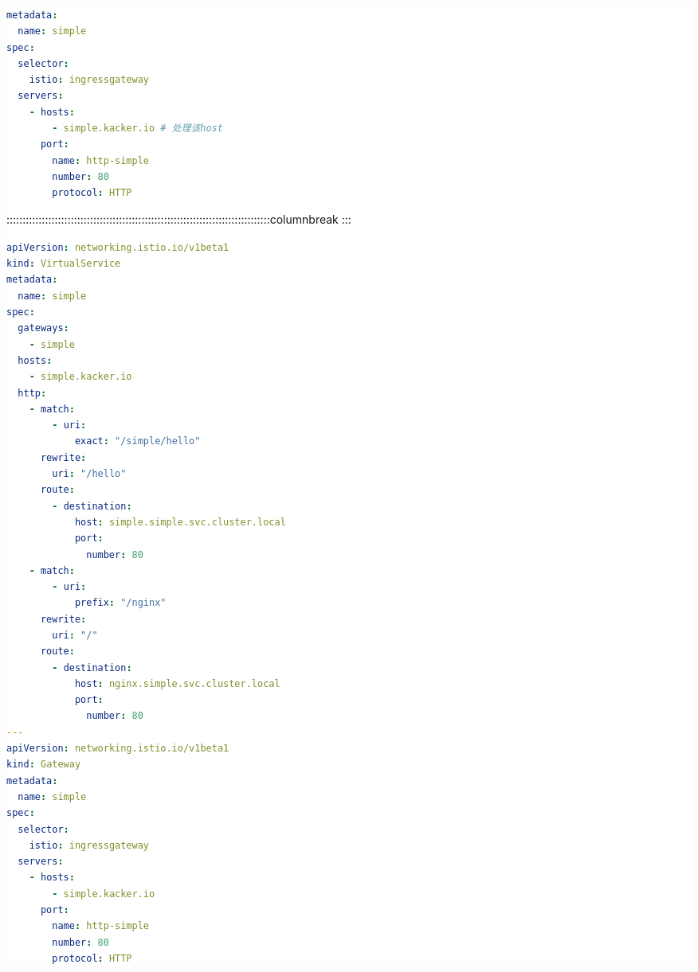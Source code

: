 ```yaml
metadata:  
  name: simple  
spec:  
  selector:  
    istio: ingressgateway  
  servers:  
    - hosts:  
        - simple.kacker.io # 处理该host  
      port:  
        name: http-simple  
        number: 80  
        protocol: HTTP
```


::::::::::::::::::::::::::::::::::::::::::::::::::::::::::::::::::::::::::::::::::columnbreak
:::

```yml
apiVersion: networking.istio.io/v1beta1  
kind: VirtualService  
metadata:  
  name: simple  
spec:  
  gateways:  
    - simple  
  hosts:  
    - simple.kacker.io  
  http:  
    - match:  
        - uri:  
            exact: "/simple/hello"  
      rewrite:  
        uri: "/hello"  
      route:  
        - destination:  
            host: simple.simple.svc.cluster.local  
            port:  
              number: 80  
    - match:  
        - uri:  
            prefix: "/nginx"  
      rewrite:  
        uri: "/"  
      route:  
        - destination:  
            host: nginx.simple.svc.cluster.local  
            port:  
              number: 80  
---  
apiVersion: networking.istio.io/v1beta1  
kind: Gateway  
metadata:  
  name: simple  
spec:  
  selector:  
    istio: ingressgateway  
  servers:  
    - hosts:  
        - simple.kacker.io  
      port:  
        name: http-simple  
        number: 80  
        protocol: HTTP
```